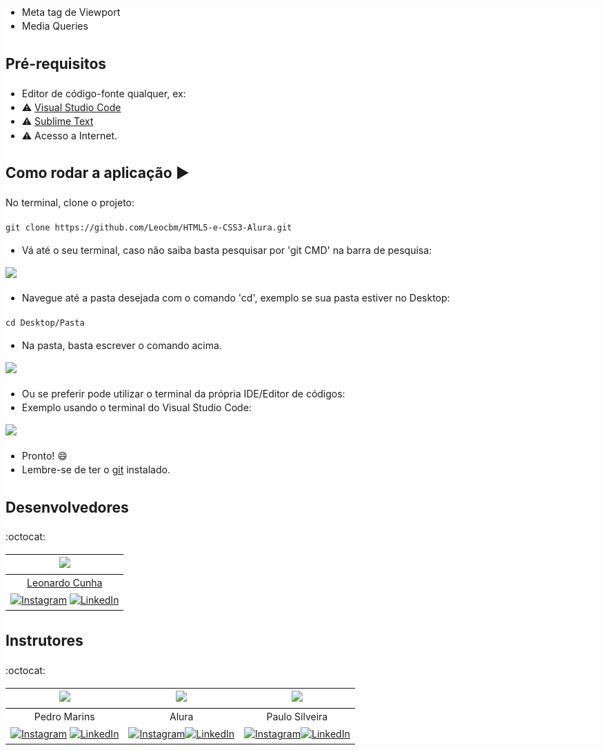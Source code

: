 - Meta tag de Viewport
- Media Queries

## Pré-requisitos

- Editor de código-fonte qualquer, ex:
- :warning: [Visual Studio Code](https://code.visualstudio.com/)
- :warning: [Sublime Text](https://www.sublimetext.com/)
- :warning: Acesso a Internet.

## Como rodar a aplicação :arrow_forward:

No terminal, clone o projeto: 

```
git clone https://github.com/Leocbm/HTML5-e-CSS3-Alura.git
```
- Vá até o seu terminal, caso não saiba basta pesquisar por 'git CMD' na barra de pesquisa:
<img src="https://user-images.githubusercontent.com/54343955/182642752-1fd19d66-3b1c-46c5-9882-873eb1c3b8fc.png" width="480">

- Navegue até a pasta desejada com o comando 'cd', exemplo se sua pasta estiver no Desktop:

``` 
cd Desktop/Pasta
```
- Na pasta, basta escrever o comando acima.
<img src="https://user-images.githubusercontent.com/54343955/184190887-d4751b8f-db85-4f13-a0a4-6e420e1e996c.png" width="580">

- Ou se preferir pode utilizar o terminal da própria IDE/Editor de códigos:
- Exemplo usando o terminal do Visual Studio Code:
<img src="https://user-images.githubusercontent.com/54343955/184191211-8eb7c556-cf0f-4899-870a-50612e65931a.png" width="880">

- Pronto! 😄
- Lembre-se de ter o <a href="https://git-scm.com/">git</a> instalado.


## Desenvolvedores 
:octocat:

| [<img src="https://avatars.githubusercontent.com/u/54343955?v=4" width=250><br>](https://github.com/Leocbm)|
| :---: |
| [Leonardo Cunha](https://github.com/Leocbm) |
 [![Instagram](https://www.alura.com.br/assets/img/imersao-java/instagram.1655844054.svg)](https://www.instagram.com/leo_cbm_/) [![LinkedIn](https://www.alura.com.br/assets/img/imersao-java/linkedin.1655291590.svg)](https://www.linkedin.com/in/leocbmota/)   |

## Instrutores
:octocat:

 [<img src="https://media.licdn.com/dms/image/C4D03AQH3-oM3jB8ytw/profile-displayphoto-shrink_800_800/0/1564936447442?e=1677110400&v=beta&t=Utv0XNV_F4k3narvHbEYkiH5Y84yreupkLaJunl0vto" width=250><br>](https://www.linkedin.com/in/pedromarins/) |[<img src="https://media.licdn.com/dms/image/C4D0BAQH9asE_b3_dgw/company-logo_200_200/0/1669690112973?e=1679529600&v=beta&t=ynE7_b_-itjo8o1W8vhC9zQBiOO0pR0FK0sOBoUzWvY" width=250><br>](https://www.linkedin.com/school/aluracursos/)| [<img src="https://media.licdn.com/dms/image/C4D03AQHNUGchMAa-Yw/profile-displayphoto-shrink_800_800/0/1556583729599?e=1677110400&v=beta&t=XGPhIqipZM3BCrj3KaDJuvBw-47IYcGATOw9IvjW3Es" width=250><br>](https://www.linkedin.com/in/paulosilveira/)
| :---: | :---: | :---:
Pedro Marins | Alura | Paulo Silveira
 [![Instagram](https://www.alura.com.br/assets/img/imersao-java/instagram.1655844054.svg)](https://www.instagram.com/opedromarins/) [![LinkedIn](https://www.alura.com.br/assets/img/imersao-java/linkedin.1655291590.svg)](https://www.linkedin.com/in/pedromarins/)   | [![Instagram](https://www.alura.com.br/assets/img/imersao-java/instagram.1655844054.svg)](https://www.instagram.com/aluraonline/)[![LinkedIn](https://www.alura.com.br/assets/img/imersao-java/linkedin.1655291590.svg)](https://www.linkedin.com/school/aluracursos/) | [![Instagram](https://www.alura.com.br/assets/img/imersao-java/instagram.1655844054.svg)](https://www.instagram.com/paulo_hipster)[![LinkedIn](https://www.alura.com.br/assets/img/imersao-java/linkedin.1655291590.svg)](https://www.linkedin.com/in/paulosilveira)

